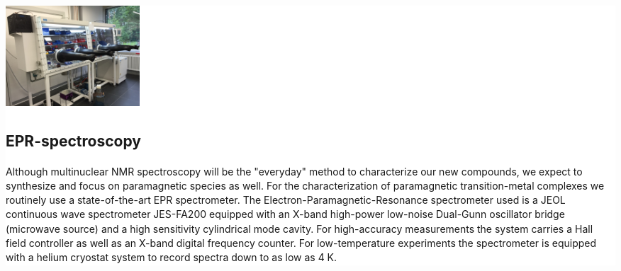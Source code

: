   <img src="/assets/img/U1_023_MB200B_red_Glovebox.jpg" height="142" /> 
</p>

## EPR-spectroscopy

Although multinuclear NMR spectroscopy will be the "everyday" method to characterize our new compounds, we expect to synthesize and focus on paramagnetic species as well. 
For the characterization of paramagnetic transition-metal complexes we routinely use a state-of-the-art EPR spectrometer. 
The Electron-Paramagnetic-Resonance spectrometer used is a JEOL continuous wave spectrometer JES-FA200 equipped with an X-band high-power low-noise Dual-Gunn oscillator bridge (microwave source) and a high sensitivity cylindrical mode cavity. 
For high-accuracy measurements the system carries a Hall field controller as well as an X-band digital frequency counter. 
For low-temperature experiments the spectrometer is equipped with a helium cryostat system to record spectra down to as low as 4 K.

<p>